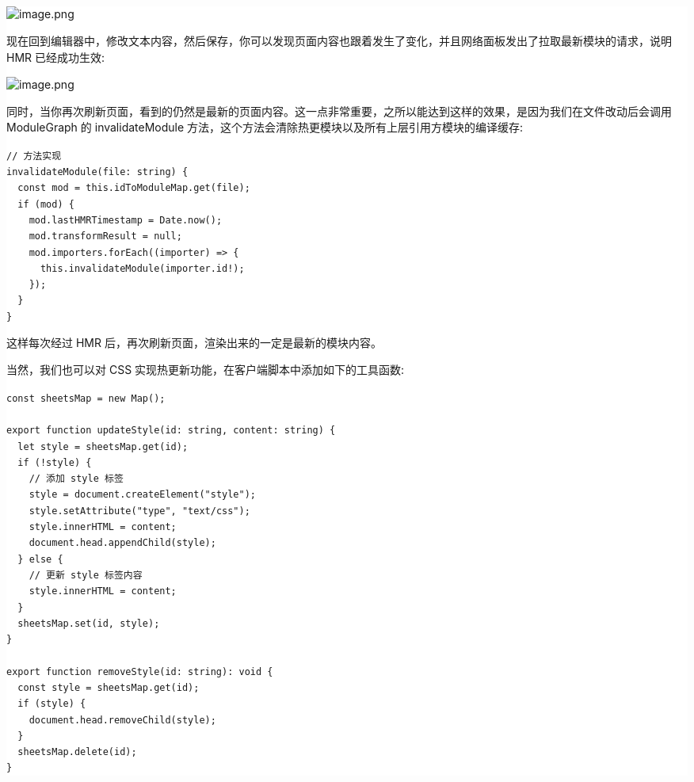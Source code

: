 ![image.png](https://p3-juejin.byteimg.com/tos-cn-i-k3u1fbpfcp/1007a66e5df84df8ba1566feff71cc17~tplv-k3u1fbpfcp-zoom-1.image)

现在回到编辑器中，修改文本内容，然后保存，你可以发现页面内容也跟着发生了变化，并且网络面板发出了拉取最新模块的请求，说明 HMR 已经成功生效:

![image.png](https://p3-juejin.byteimg.com/tos-cn-i-k3u1fbpfcp/33661ef5ec0145d29e4bfad53d0fd777~tplv-k3u1fbpfcp-zoom-1.image)

同时，当你再次刷新页面，看到的仍然是最新的页面内容。这一点非常重要，之所以能达到这样的效果，是因为我们在文件改动后会调用 ModuleGraph 的 invalidateModule 方法，这个方法会清除热更模块以及所有上层引用方模块的编译缓存:

```
// 方法实现
invalidateModule(file: string) {
  const mod = this.idToModuleMap.get(file);
  if (mod) {
    mod.lastHMRTimestamp = Date.now();
    mod.transformResult = null;
    mod.importers.forEach((importer) => {
      this.invalidateModule(importer.id!);
    });
  }
}
```

这样每次经过 HMR 后，再次刷新页面，渲染出来的一定是最新的模块内容。

当然，我们也可以对 CSS 实现热更新功能，在客户端脚本中添加如下的工具函数:

```
const sheetsMap = new Map();

export function updateStyle(id: string, content: string) {
  let style = sheetsMap.get(id);
  if (!style) {
    // 添加 style 标签
    style = document.createElement("style");
    style.setAttribute("type", "text/css");
    style.innerHTML = content;
    document.head.appendChild(style);
  } else {
    // 更新 style 标签内容
    style.innerHTML = content;
  }
  sheetsMap.set(id, style);
}

export function removeStyle(id: string): void {
  const style = sheetsMap.get(id);
  if (style) {
    document.head.removeChild(style);
  }
  sheetsMap.delete(id);
}
```
